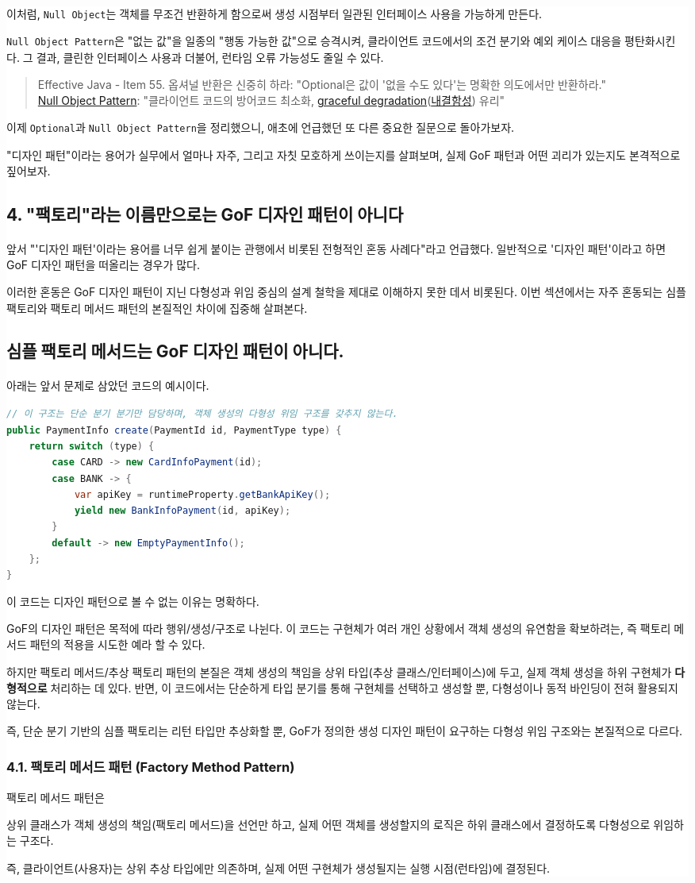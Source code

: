 이처럼, `Null Object`는 객체를 무조건 반환하게 함으로써 생성 시점부터 일관된 인터페이스 사용을 가능하게 만든다.

`Null Object Pattern`은 "없는 값"을 일종의 "행동 가능한 값"으로 승격시켜, 클라이언트 코드에서의 조건 분기와 예외 케이스 대응을 평탄화시킨다. 그 결과, 클린한 인터페이스 사용과 더불어, 런타임 오류 가능성도 줄일 수 있다.

> Effective Java - Item 55. 옵셔널 반환은 신중히 하라: "Optional은 값이 '없을 수도 있다'는 명확한 의도에서만 반환하라."<br/>
> [Null Object Pattern](https://en.wikipedia.org/wiki/Null_object_pattern): "클라이언트 코드의 방어코드 최소화, [graceful degradation](https://developer.mozilla.org/en-US/docs/Glossary/Graceful_degradation)([내결함성](https://en.wikipedia.org/wiki/Fault_tolerance)) 유리"

이제 `Optional`과 `Null Object Pattern`을 정리했으니, 애초에 언급했던 또 다른 중요한 질문으로 돌아가보자.

"디자인 패턴"이라는 용어가 실무에서 얼마나 자주, 그리고 자칫 모호하게 쓰이는지를 살펴보며, 실제 GoF 패턴과 어떤 괴리가 있는지도 본격적으로 짚어보자.

## 4. "팩토리"라는 이름만으로는 GoF 디자인 패턴이 아니다

앞서 "'디자인 패턴'이라는 용어를 너무 쉽게 붙이는 관행에서 비롯된 전형적인 혼동 사례다"라고 언급했다.
일반적으로 '디자인 패턴'이라고 하면 GoF 디자인 패턴을 떠올리는 경우가 많다.

이러한 혼동은 GoF 디자인 패턴이 지닌 다형성과 위임 중심의 설계 철학을 제대로 이해하지 못한 데서 비롯된다.
이번 섹션에서는 자주 혼동되는 심플 팩토리와 팩토리 메서드 패턴의 본질적인 차이에 집중해 살펴본다.

## 심플 팩토리 메서드는 GoF 디자인 패턴이 아니다.

아래는 앞서 문제로 삼았던 코드의 예시이다.

```java
// 이 구조는 단순 분기 분기만 담당하며, 객체 생성의 다형성 위임 구조를 갖추지 않는다.
public PaymentInfo create(PaymentId id, PaymentType type) {
    return switch (type) {
        case CARD -> new CardInfoPayment(id);
        case BANK -> {
            var apiKey = runtimeProperty.getBankApiKey();
            yield new BankInfoPayment(id, apiKey);
        }
        default -> new EmptyPaymentInfo();
    };
}
```

이 코드는 디자인 패턴으로 볼 수 없는 이유는 명확하다.

GoF의 디자인 패턴은 목적에 따라 행위/생성/구조로 나뉜다. 이 코드는 구현체가 여러 개인 상황에서 객체 생성의 유연함을 확보하려는, 즉 팩토리 메서드 패턴의 적용을 시도한 예라 할 수 있다.

하지만 팩토리 메서드/추상 팩토리 패턴의 본질은 객체 생성의 책임을 상위 타입(추상 클래스/인터페이스)에 두고, 실제 객체 생성을 하위 구현체가 **다형적으로** 처리하는 데 있다. 반면, 이 코드에서는 단순하게 타입 분기를 통해 구현체를 선택하고 생성할 뿐, 다형성이나 동적 바인딩이 전혀 활용되지 않는다.

즉, 단순 분기 기반의 심플 팩토리는 리턴 타입만 추상화할 뿐, GoF가 정의한 생성 디자인 패턴이 요구하는 다형성 위임 구조와는 본질적으로 다르다.

### 4.1. 팩토리 메서드 패턴 (Factory Method Pattern)

팩토리 메서드 패턴은

상위 클래스가 객체 생성의 책임(팩토리 메서드)을 선언만 하고, 실제 어떤 객체를 생성할지의 로직은 하위 클래스에서 결정하도록 다형성으로 위임하는 구조다.

즉, 클라이언트(사용자)는 상위 추상 타입에만 의존하며, 실제 어떤 구현체가 생성될지는 실행 시점(런타임)에 결정된다.
